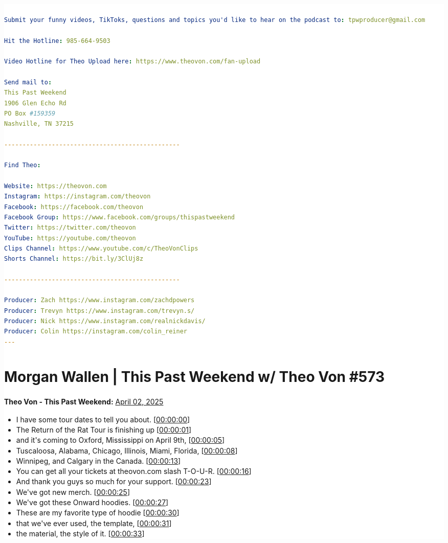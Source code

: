 ```yaml

Submit your funny videos, TikToks, questions and topics you'd like to hear on the podcast to: tpwproducer@gmail.com

Hit the Hotline: 985-664-9503

Video Hotline for Theo Upload here: https://www.theovon.com/fan-upload

Send mail to:
This Past Weekend
1906 Glen Echo Rd
PO Box #159359
Nashville, TN 37215

------------------------------------------------

Find Theo:

Website: https://theovon.com
Instagram: https://instagram.com/theovon
Facebook: https://facebook.com/theovon
Facebook Group: https://www.facebook.com/groups/thispastweekend
Twitter: https://twitter.com/theovon
YouTube: https://youtube.com/theovon
Clips Channel: https://www.youtube.com/c/TheoVonClips
Shorts Channel: https://bit.ly/3ClUj8z

------------------------------------------------

Producer: Zach https://www.instagram.com/zachdpowers
Producer: Trevyn https://www.instagram.com/trevyn.s/ 
Producer: Nick https://www.instagram.com/realnickdavis/
Producer: Colin https://instagram.com/colin_reiner
---
```


# Morgan Wallen | This Past Weekend w/ Theo Von #573
**Theo Von - This Past Weekend:** [April 02, 2025](https://www.youtube.com/watch?v=BHHNhzChFZI)
*  I have some tour dates to tell you about. [[00:00:00](https://www.youtube.com/watch?v=BHHNhzChFZI&t=0.0s)]
*  The Return of the Rat Tour is finishing up [[00:00:01](https://www.youtube.com/watch?v=BHHNhzChFZI&t=1.9000000000000001s)]
*  and it's coming to Oxford, Mississippi on April 9th, [[00:00:05](https://www.youtube.com/watch?v=BHHNhzChFZI&t=5.28s)]
*  Tuscaloosa, Alabama, Chicago, Illinois, Miami, Florida, [[00:00:08](https://www.youtube.com/watch?v=BHHNhzChFZI&t=8.92s)]
*  Winnipeg, and Calgary in the Canada. [[00:00:13](https://www.youtube.com/watch?v=BHHNhzChFZI&t=13.6s)]
*  You can get all your tickets at theovon.com slash T-O-U-R. [[00:00:16](https://www.youtube.com/watch?v=BHHNhzChFZI&t=16.98s)]
*  And thank you guys so much for your support. [[00:00:23](https://www.youtube.com/watch?v=BHHNhzChFZI&t=23.38s)]
*  We've got new merch. [[00:00:25](https://www.youtube.com/watch?v=BHHNhzChFZI&t=25.86s)]
*  We've got these Onward hoodies. [[00:00:27](https://www.youtube.com/watch?v=BHHNhzChFZI&t=27.54s)]
*  These are my favorite type of hoodie [[00:00:30](https://www.youtube.com/watch?v=BHHNhzChFZI&t=30.0s)]
*  that we've ever used, the template, [[00:00:31](https://www.youtube.com/watch?v=BHHNhzChFZI&t=31.54s)]
*  the material, the style of it. [[00:00:33](https://www.youtube.com/watch?v=BHHNhzChFZI&t=33.62s)]